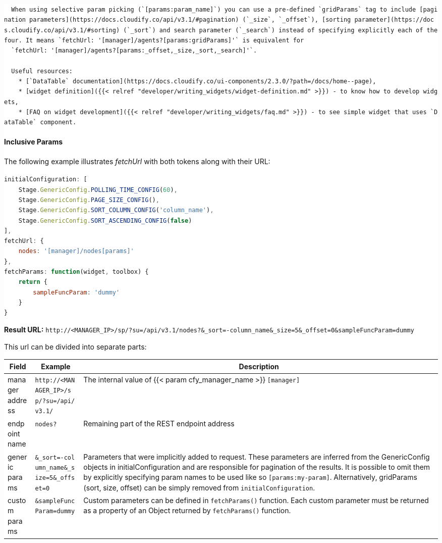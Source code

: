       When using selective param picking (`[params:param_name]`) you can use a pre-defined `gridParams` tag to include [pagination parameters](https://docs.cloudify.co/api/v3.1/#pagination) (`_size`, `_offset`), [sorting parameter](https://docs.cloudify.co/api/v3.1/#sorting) (`_sort`) and search parameter (`_search`) instead of specifying explicitly each of the four. It means `fetchUrl: '[manager]/agents?[params:gridParams]'` is equivalent for 
      `fetchUrl: '[manager]/agents?[params:_offset,_size,_sort,_search]'`.
      
      Useful resources: 
        * [`DataTable` documentation](https://docs.cloudify.co/ui-components/2.3.0/?path=/docs/home--page),
        * [widget definition]({{< relref "developer/writing_widgets/widget-definition.md" >}}) - to know how to develop widgets,
        * [FAQ on widget development]({{< relref "developer/writing_widgets/faq.md" >}}) - to see simple widget that uses `DataTable` component.

#### Inclusive Params

The following example illustrates *fetchUrl* with both tokens along with their URL:

```javascript
initialConfiguration: [
    Stage.GenericConfig.POLLING_TIME_CONFIG(60),
    Stage.GenericConfig.PAGE_SIZE_CONFIG(),
    Stage.GenericConfig.SORT_COLUMN_CONFIG('column_name'),
    Stage.GenericConfig.SORT_ASCENDING_CONFIG(false)
],
fetchUrl: {
    nodes: '[manager]/nodes[params]'
},
fetchParams: function(widget, toolbox) {
    return {
        sampleFuncParam: 'dummy'
    }
}
```

**Result URL:** `http://<MANAGER_IP>/sp/?su=/api/v3.1/nodes?&_sort=-column_name&_size=5&_offset=0&sampleFuncParam=dummy`

This url can be divided into separate parts:

Field           | Example                                 | Description
---             | ---                                     | ---
manager address | `http://<MANAGER_IP>/sp/?su=/api/v3.1/` | The internal value of {{< param cfy_manager_name >}} `[manager]`
endpoint name   | `nodes?`                                | Remaining part of the REST endpoint address
generic params  | `&_sort=-column_name&_size=5&_offset=0` | Parameters that were implicitly added to request. These parameters are inferred from the GenericConfig objects in initialConfiguration and are responsible for pagination of the results. It is possible to omit them by explicitly specifying param names to be used like so `[params:my-param]`. Alternatively, gridParams (sort, size, offset) can be simply removed from `initialConfiguration`.
custom params   | `&sampleFuncParam=dummy`                | Custom parameters can be defined in `fetchParams()` function. Each custom parameter must be returned as a property of an Object returned by `fetchParams()` function.
